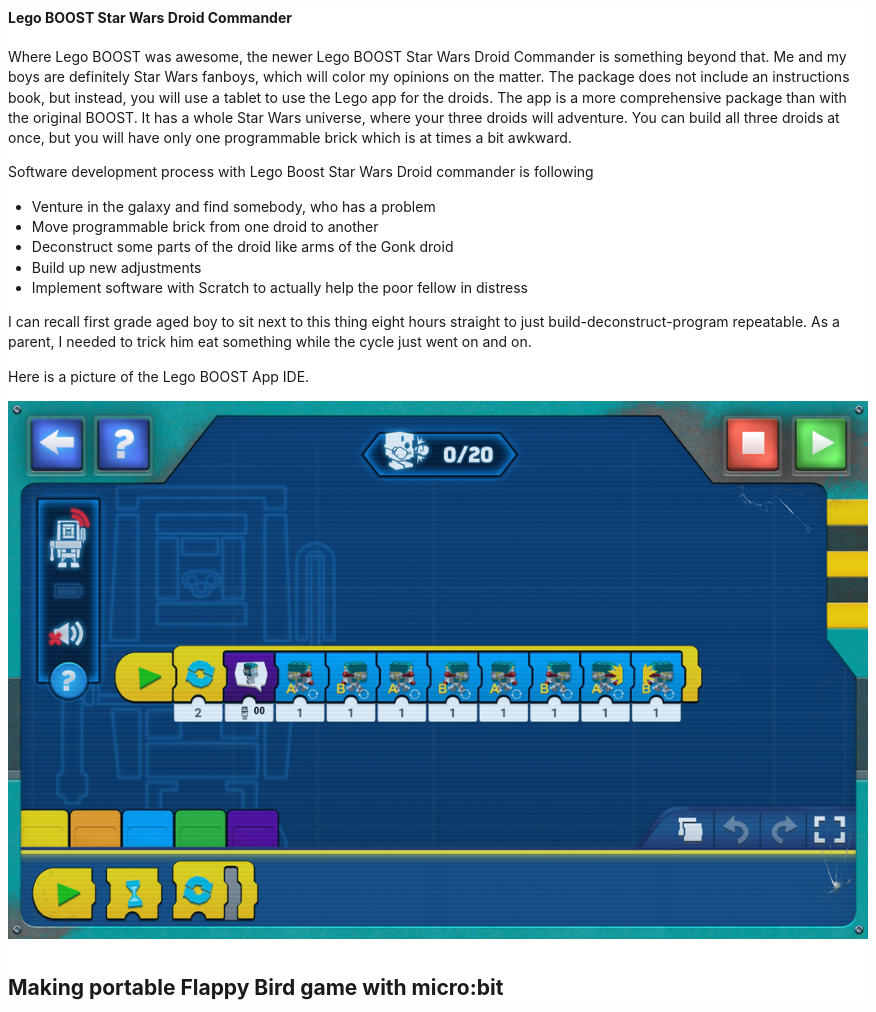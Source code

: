 #### Lego BOOST Star Wars Droid Commander

Where Lego BOOST was awesome, the newer Lego BOOST Star Wars Droid Commander is something beyond that. Me and my boys are definitely Star Wars fanboys, which will color my opinions on the matter. The package does not include an instructions book, but instead, you will use a tablet to use the Lego app for the droids. The app is a more comprehensive package than with the original BOOST. It has a whole Star Wars universe, where your three droids will adventure. You can build all three droids at once, but you will have only one programmable brick which is at times a bit awkward. 

Software development process with Lego Boost Star Wars Droid commander is following
- Venture in the galaxy and find somebody, who has a problem
- Move programmable brick from one droid to another
- Deconstruct some parts of the droid like arms of the Gonk droid
- Build up new adjustments
- Implement software with Scratch to actually help the poor fellow in distress

I can recall first grade aged boy to sit next to this thing eight hours straight to just build-deconstruct-program repeatable. As a parent, I needed to trick him eat something while the cycle just went on and on. 

Here is a picture of the Lego BOOST App IDE. 

![Star Wars BOOST](/img/coding-with-kids/starwars.jpg)


## Making portable Flappy Bird game with micro:bit
